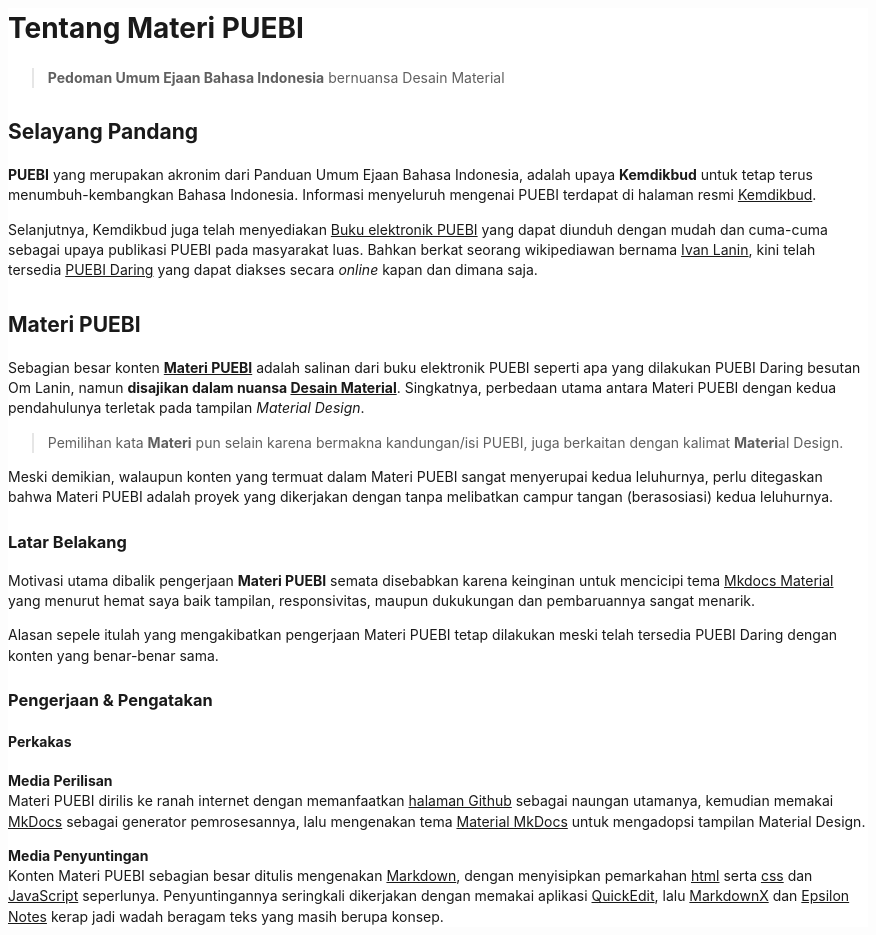 

# Tentang Materi PUEBI

> **Pedoman Umum Ejaan Bahasa Indonesia** bernuansa Desain Material

## Selayang Pandang

**PUEBI** yang merupakan akronim dari Panduan Umum Ejaan Bahasa Indonesia, adalah upaya **Kemdikbud** untuk tetap terus menumbuh-kembangkan Bahasa Indonesia. Informasi menyeluruh mengenai PUEBI terdapat di halaman resmi [Kemdikbud][1].

  [1]: http://badanbahasa.kemdikbud.go.id/lamanbahasa/

Selanjutnya, Kemdikbud juga telah menyediakan [Buku elektronik PUEBI][2] yang dapat diunduh dengan mudah dan cuma-cuma sebagai upaya publikasi PUEBI pada masyarakat luas. Bahkan berkat seorang wikipediawan bernama [Ivan Lanin][3], kini telah tersedia [PUEBI Daring][4] yang dapat diakses secara *online* kapan dan dimana saja.

  [2]: http://badanbahasa.kemdikbud.go.id/lamanbahasa/sites/default/files/PUEBI.pdf
  [3]: https://id.wikipedia.org/wiki/Ivan_Lanin
  [4]: https://ivanlanin.github.io/puebi/

## Materi PUEBI

Sebagian besar konten [**Materi PUEBI**][5] adalah salinan dari buku elektronik PUEBI seperti apa yang dilakukan PUEBI Daring besutan Om Lanin, namun **disajikan dalam nuansa [Desain Material][6]**. Singkatnya, perbedaan utama antara Materi PUEBI dengan kedua pendahulunya terletak pada tampilan _Material Design_.

  [5]: https://mughnimind.github.io/Materi-PUEBI/
  [6]: https://id.m.wikipedia.org/wiki/Desain_material

>Pemilihan kata **Materi** pun selain karena bermakna kandungan/isi PUEBI, juga berkaitan dengan kalimat <strong>Materi</strong>al Design.

Meski demikian, walaupun konten yang termuat dalam Materi PUEBI sangat menyerupai kedua leluhurnya, perlu ditegaskan bahwa Materi PUEBI adalah proyek yang dikerjakan dengan tanpa melibatkan campur tangan (berasosiasi) kedua leluhurnya.

### Latar Belakang

Motivasi utama dibalik pengerjaan **Materi PUEBI** semata disebabkan karena keinginan untuk mencicipi tema [Mkdocs Material][7] yang menurut hemat saya baik tampilan, responsivitas, maupun dukukungan dan pembaruannya sangat menarik.

  [7]: http://squidfunk.github.io/mkdocs-material/

Alasan sepele itulah yang mengakibatkan pengerjaan Materi PUEBI tetap dilakukan meski telah tersedia PUEBI Daring dengan konten yang benar-benar sama.

### Pengerjaan & Pengatakan

#### Perkakas

**Media Perilisan**  
Materi PUEBI dirilis ke ranah internet dengan memanfaatkan [halaman Github][8] sebagai naungan utamanya, kemudian memakai [MkDocs][9] sebagai generator pemrosesannya, lalu mengenakan tema [Material MkDocs][7] untuk mengadopsi tampilan Material Design.

  [8]: https://pages.github.com
  [9]: http://www.mkdocs.org


**Media Penyuntingan**  
Konten Materi PUEBI sebagian besar ditulis mengenakan [Markdown][10], dengan menyisipkan pemarkahan [html][11] serta [css][12] dan [JavaScript][13] seperlunya. Penyuntingannya seringkali dikerjakan dengan memakai aplikasi [QuickEdit][14], lalu [MarkdownX][15] dan [Epsilon Notes][16] kerap jadi wadah beragam teks yang masih berupa konsep.


  [10]: https://daringfireball.net/projects/markdown/
  [11]: https://id.wikipedia.org/wiki/HTML
  [12]: https://id.wikipedia.org/wiki/Cascading_Style_Sheets
  [13]: https://www.mathjax.org
  [14]: http://rhmsoft.com/?p=283
  [15]: https://github.com/Ryeeeeee/MarkdownX
  [16]: http://epsilon-k.blogspot.co.id/2016/09/epsilon-notes-for-markdown-commonmark.html
[17]: https://termux.com
[18]: https://id.wikipedia.org/wiki/Git
[19]: https://id.wikipedia.org/wiki/Python_(bahasa_pemrograman)
  [20]: http://go4convert.com
  [21]: https://id.m.wikipedia.org/wiki/Dalam_jaringan_dan_luar_jaringan
  [22]: https://id.wikipedia.org/wiki/Aksen_nontirus
  [23]: https://github.com/mughnimind/Materi-PUEBI
  [24]: https://github.com
[25]: https://github.com/mughnimind/Materi-PUEBI/blob/master/LICENSE.md